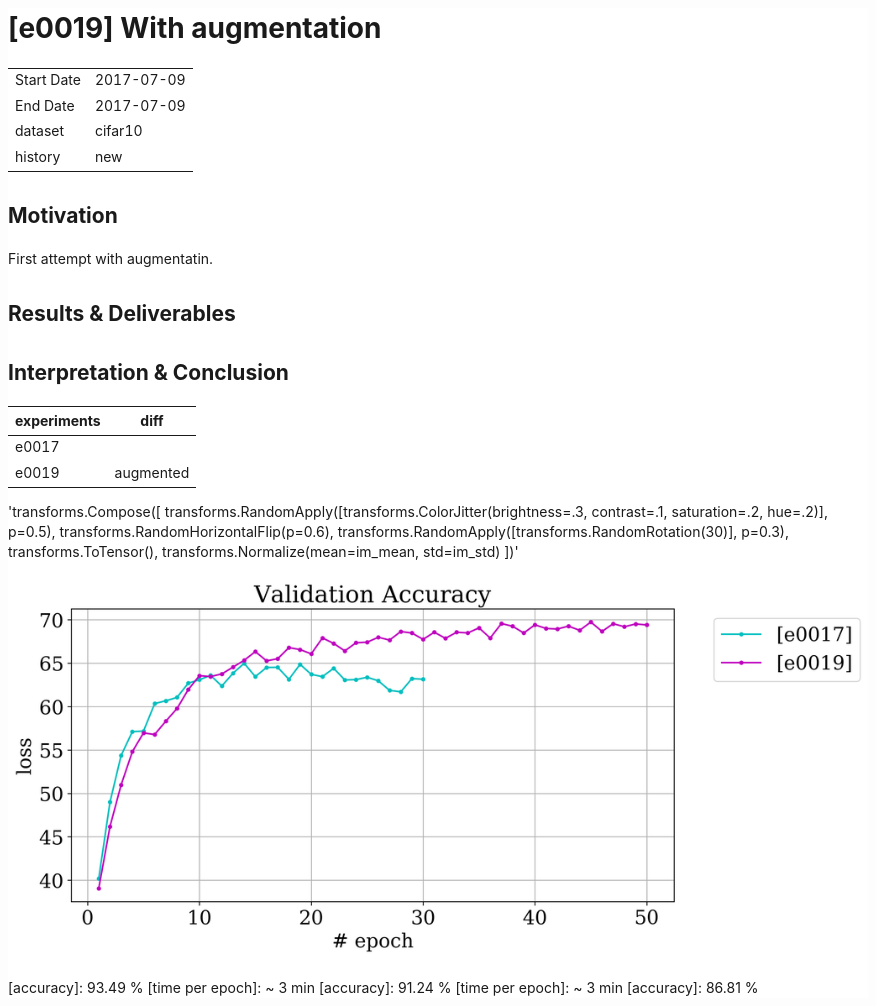 

# [e0019] With augmentation

|          |          |
|----------|----------|
|Start Date|2017-07-09|
|End Date  |2017-07-09|
|dataset   |cifar10|
|history   |new|

## Motivation

First attempt with augmentatin.


## Results & Deliverables
 
## Interpretation & Conclusion

| experiments |     diff    |
|-------------|-------------|
|e0017        |             |
|e0019        | augmented   |


'transforms.Compose([
transforms.RandomApply([transforms.ColorJitter(brightness=.3,  contrast=.1,  saturation=.2, hue=.2)], p=0.5),
transforms.RandomHorizontalFlip(p=0.6),
transforms.RandomApply([transforms.RandomRotation(30)], p=0.3),
transforms.ToTensor(),
transforms.Normalize(mean=im_mean, std=im_std)
])'


![Acc vs Epoch](fig/e0017,e0019_val_acc_epoch.png?ra=true "Acc vs Epoch")

[accuracy]: 93.49 %
[time per epoch]: ~ 3 min
[accuracy]: 91.24 %
[time per epoch]: ~ 3 min
[accuracy]: 86.81 %